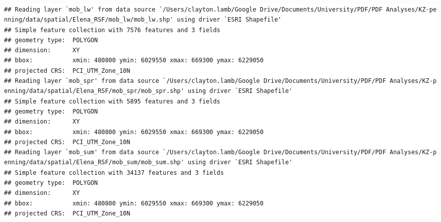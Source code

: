     ## Reading layer `mob_lw' from data source `/Users/clayton.lamb/Google Drive/Documents/University/PDF/PDF Analyses/KZ-penning/data/spatial/Elena_RSF/mob_lw/mob_lw.shp' using driver `ESRI Shapefile'
    ## Simple feature collection with 7576 features and 3 fields
    ## geometry type:  POLYGON
    ## dimension:      XY
    ## bbox:           xmin: 480800 ymin: 6029550 xmax: 669300 ymax: 6229050
    ## projected CRS:  PCI_UTM_Zone_10N
    ## Reading layer `mob_spr' from data source `/Users/clayton.lamb/Google Drive/Documents/University/PDF/PDF Analyses/KZ-penning/data/spatial/Elena_RSF/mob_spr/mob_spr.shp' using driver `ESRI Shapefile'
    ## Simple feature collection with 5895 features and 3 fields
    ## geometry type:  POLYGON
    ## dimension:      XY
    ## bbox:           xmin: 480800 ymin: 6029550 xmax: 669300 ymax: 6229050
    ## projected CRS:  PCI_UTM_Zone_10N
    ## Reading layer `mob_sum' from data source `/Users/clayton.lamb/Google Drive/Documents/University/PDF/PDF Analyses/KZ-penning/data/spatial/Elena_RSF/mob_sum/mob_sum.shp' using driver `ESRI Shapefile'
    ## Simple feature collection with 34137 features and 3 fields
    ## geometry type:  POLYGON
    ## dimension:      XY
    ## bbox:           xmin: 480800 ymin: 6029550 xmax: 669300 ymax: 6229050
    ## projected CRS:  PCI_UTM_Zone_10N
